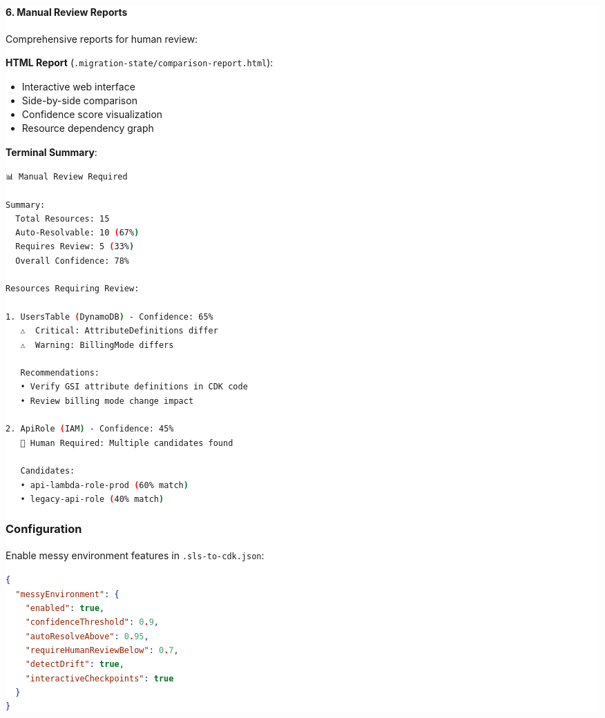#### 6. Manual Review Reports

Comprehensive reports for human review:

**HTML Report** (`.migration-state/comparison-report.html`):
- Interactive web interface
- Side-by-side comparison
- Confidence score visualization
- Resource dependency graph

**Terminal Summary**:
```bash
📊 Manual Review Required

Summary:
  Total Resources: 15
  Auto-Resolvable: 10 (67%)
  Requires Review: 5 (33%)
  Overall Confidence: 78%

Resources Requiring Review:

1. UsersTable (DynamoDB) - Confidence: 65%
   ⚠️  Critical: AttributeDefinitions differ
   ⚠️  Warning: BillingMode differs

   Recommendations:
   • Verify GSI attribute definitions in CDK code
   • Review billing mode change impact

2. ApiRole (IAM) - Confidence: 45%
   🔴 Human Required: Multiple candidates found

   Candidates:
   • api-lambda-role-prod (60% match)
   • legacy-api-role (40% match)
```

### Configuration

Enable messy environment features in `.sls-to-cdk.json`:

```json
{
  "messyEnvironment": {
    "enabled": true,
    "confidenceThreshold": 0.9,
    "autoResolveAbove": 0.95,
    "requireHumanReviewBelow": 0.7,
    "detectDrift": true,
    "interactiveCheckpoints": true
  }
}
```
